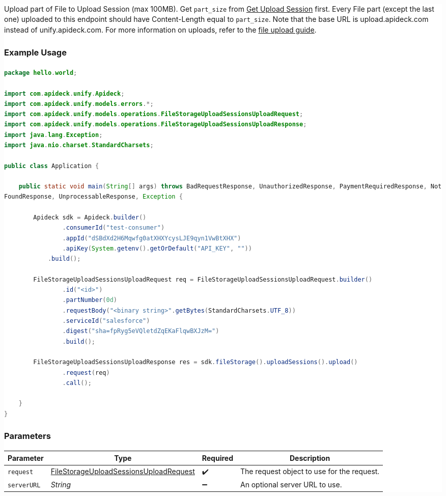 Upload part of File to Upload Session (max 100MB). Get `part_size` from [Get Upload Session](#operation/uploadSessionsOne) first. Every File part (except the last one) uploaded to this endpoint should have Content-Length equal to `part_size`. Note that the base URL is upload.apideck.com instead of unify.apideck.com. For more information on uploads, refer to the [file upload guide](/guides/file-upload).

### Example Usage


```java
package hello.world;

import com.apideck.unify.Apideck;
import com.apideck.unify.models.errors.*;
import com.apideck.unify.models.operations.FileStorageUploadSessionsUploadRequest;
import com.apideck.unify.models.operations.FileStorageUploadSessionsUploadResponse;
import java.lang.Exception;
import java.nio.charset.StandardCharsets;

public class Application {

    public static void main(String[] args) throws BadRequestResponse, UnauthorizedResponse, PaymentRequiredResponse, NotFoundResponse, UnprocessableResponse, Exception {

        Apideck sdk = Apideck.builder()
                .consumerId("test-consumer")
                .appId("dSBdXd2H6Mqwfg0atXHXYcysLJE9qyn1VwBtXHX")
                .apiKey(System.getenv().getOrDefault("API_KEY", ""))
            .build();

        FileStorageUploadSessionsUploadRequest req = FileStorageUploadSessionsUploadRequest.builder()
                .id("<id>")
                .partNumber(0d)
                .requestBody("<binary string>".getBytes(StandardCharsets.UTF_8))
                .serviceId("salesforce")
                .digest("sha=fpRyg5eVQletdZqEKaFlqwBXJzM=")
                .build();

        FileStorageUploadSessionsUploadResponse res = sdk.fileStorage().uploadSessions().upload()
                .request(req)
                .call();

    }
}
```

### Parameters

| Parameter                                                                                                   | Type                                                                                                        | Required                                                                                                    | Description                                                                                                 |
| ----------------------------------------------------------------------------------------------------------- | ----------------------------------------------------------------------------------------------------------- | ----------------------------------------------------------------------------------------------------------- | ----------------------------------------------------------------------------------------------------------- |
| `request`                                                                                                   | [FileStorageUploadSessionsUploadRequest](../../models/operations/FileStorageUploadSessionsUploadRequest.md) | :heavy_check_mark:                                                                                          | The request object to use for the request.                                                                  |
| `serverURL`                                                                                                 | *String*                                                                                                    | :heavy_minus_sign:                                                                                          | An optional server URL to use.                                                                              |
